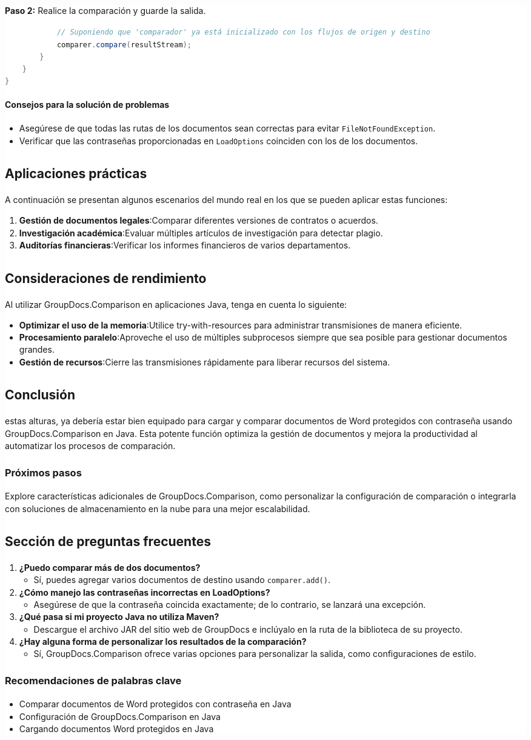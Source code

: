 **Paso 2:** Realice la comparación y guarde la salida.

```java
            // Suponiendo que 'comparador' ya está inicializado con los flujos de origen y destino
            comparer.compare(resultStream);
        }
    }
}
```

#### Consejos para la solución de problemas

- Asegúrese de que todas las rutas de los documentos sean correctas para evitar `FileNotFoundException`.
- Verificar que las contraseñas proporcionadas en `LoadOptions` coinciden con los de los documentos.

## Aplicaciones prácticas

A continuación se presentan algunos escenarios del mundo real en los que se pueden aplicar estas funciones:

1. **Gestión de documentos legales**:Comparar diferentes versiones de contratos o acuerdos.
2. **Investigación académica**:Evaluar múltiples artículos de investigación para detectar plagio.
3. **Auditorías financieras**:Verificar los informes financieros de varios departamentos.

## Consideraciones de rendimiento

Al utilizar GroupDocs.Comparison en aplicaciones Java, tenga en cuenta lo siguiente:

- **Optimizar el uso de la memoria**:Utilice try-with-resources para administrar transmisiones de manera eficiente.
- **Procesamiento paralelo**:Aproveche el uso de múltiples subprocesos siempre que sea posible para gestionar documentos grandes.
- **Gestión de recursos**:Cierre las transmisiones rápidamente para liberar recursos del sistema.

## Conclusión

estas alturas, ya debería estar bien equipado para cargar y comparar documentos de Word protegidos con contraseña usando GroupDocs.Comparison en Java. Esta potente función optimiza la gestión de documentos y mejora la productividad al automatizar los procesos de comparación.

### Próximos pasos

Explore características adicionales de GroupDocs.Comparison, como personalizar la configuración de comparación o integrarla con soluciones de almacenamiento en la nube para una mejor escalabilidad.

## Sección de preguntas frecuentes

1. **¿Puedo comparar más de dos documentos?**
   - Sí, puedes agregar varios documentos de destino usando `comparer.add()`.
2. **¿Cómo manejo las contraseñas incorrectas en LoadOptions?**
   - Asegúrese de que la contraseña coincida exactamente; de lo contrario, se lanzará una excepción.
3. **¿Qué pasa si mi proyecto Java no utiliza Maven?**
   - Descargue el archivo JAR del sitio web de GroupDocs e inclúyalo en la ruta de la biblioteca de su proyecto.
4. **¿Hay alguna forma de personalizar los resultados de la comparación?**
   - Sí, GroupDocs.Comparison ofrece varias opciones para personalizar la salida, como configuraciones de estilo.

### Recomendaciones de palabras clave
- Comparar documentos de Word protegidos con contraseña en Java
- Configuración de GroupDocs.Comparison en Java
- Cargando documentos Word protegidos en Java